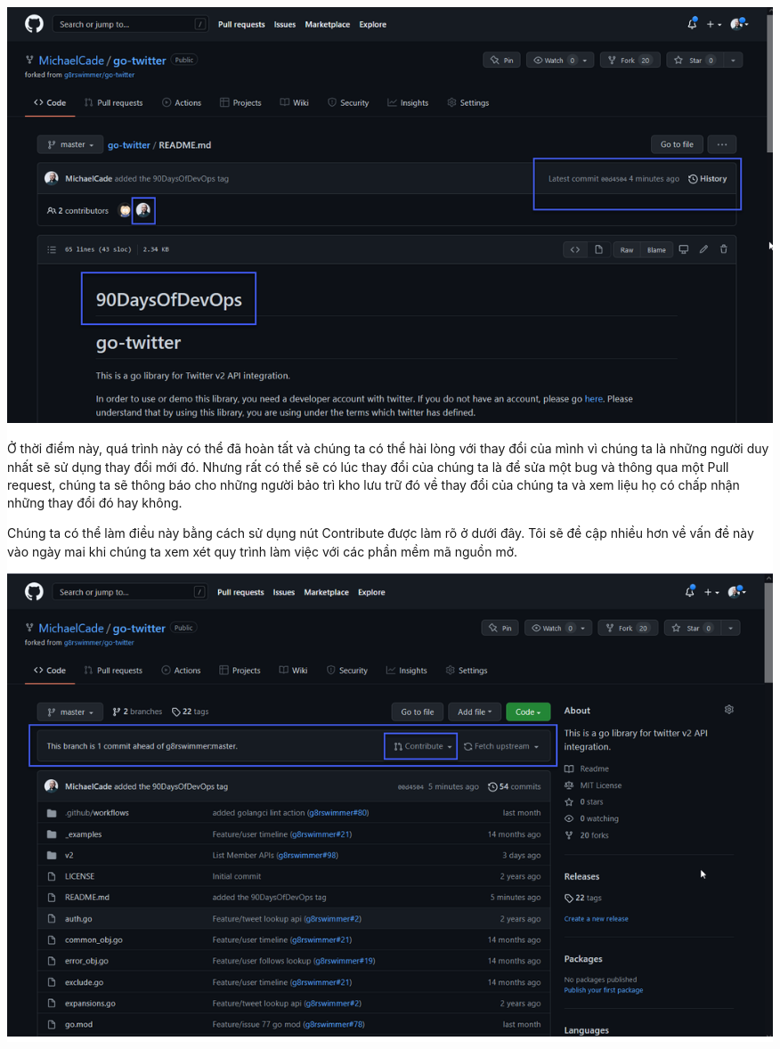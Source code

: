 ![](../../Days/Images/Day40_Git28.png)

Ở thời điểm này, quá trình này có thể đã hoàn tất và chúng ta có thể hài lòng với thay đổi của mình vì chúng ta là những người duy nhất sẽ sử dụng thay đổi mới đó. Nhưng rất có thể sẽ có lúc thay đổi của chúng ta là để sửa một bug và thông qua một Pull request, chúng ta sẽ thông báo cho những người bảo trì kho lưu trữ đó về thay đổi của chúng ta và xem liệu họ có chấp nhận những thay đổi đó hay không.

Chúng ta có thể làm điều này bằng cách sử dụng nút Contribute được làm rõ ở dưới đây. Tôi sẽ đề cập nhiều hơn về vấn đề này vào ngày mai khi chúng ta xem xét quy trình làm việc với các phần mềm mã nguồn mở.

![](../../Days/Images/Day40_Git29.png)
